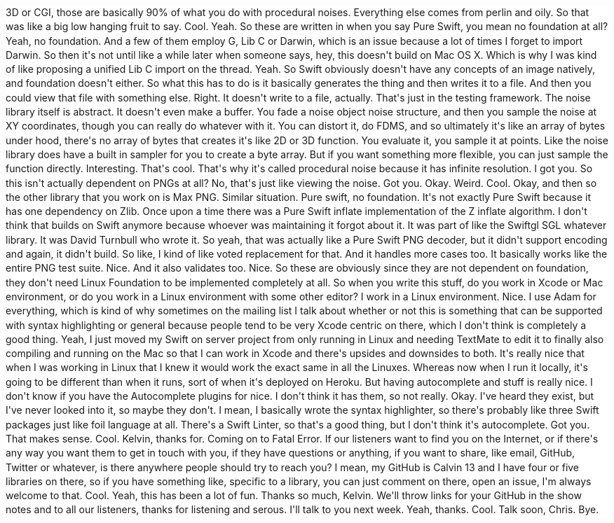 3D or CGI, those are basically 90% of what you do with procedural noises. Everything else comes from perlin and oily. So that was like a big low hanging fruit to say. Cool. Yeah. So these are written in when you say Pure Swift, you mean no foundation at all? Yeah, no foundation. And a few of them employ G, Lib C or Darwin, which is an issue because a lot of times I forget to import Darwin. So then it's not until like a while later when someone says, hey, this doesn't build on Mac OS X. Which is why I was kind of like proposing a unified Lib C import on the thread. Yeah. So Swift obviously doesn't have any concepts of an image natively, and foundation doesn't either. So what this has to do is it basically generates the thing and then writes it to a file. And then you could view that file with something else. Right. It doesn't write to a file, actually. That's just in the testing framework. The noise library itself is abstract. It doesn't even make a buffer. You fade a noise object noise structure, and then you sample the noise at XY coordinates, though you can really do whatever with it. You can distort it, do FDMS, and so ultimately it's like an array of bytes under hood, there's no array of bytes that creates it's like 2D or 3D function. You evaluate it, you sample it at points. Like the noise library does have a built in sampler for you to create a byte array. But if you want something more flexible, you can just sample the function directly. Interesting. That's cool. That's why it's called procedural noise because it has infinite resolution. I got you. So this isn't actually dependent on PNGs at all? No, that's just like viewing the noise. Got you. Okay. Weird. Cool. Okay, and then so the other library that you work on is Max PNG. Similar situation. Pure swift, no foundation. It's not exactly Pure Swift because it has one dependency on Zlib. Once upon a time there was a Pure Swift inflate implementation of the Z inflate algorithm. I don't think that builds on Swift anymore because whoever was maintaining it forgot about it. It was part of like the Swiftgl SGL whatever library. It was David Turnbull who wrote it. So yeah, that was actually like a Pure Swift PNG decoder, but it didn't support encoding and again, it didn't build. So like, I kind of like voted replacement for that. And it handles more cases too. It basically works like the entire PNG test suite. Nice. And it also validates too. Nice. So these are obviously since they are not dependent on foundation, they don't need Linux Foundation to be implemented completely at all. So when you write this stuff, do you work in Xcode or Mac environment, or do you work in a Linux environment with some other editor? I work in a Linux environment. Nice. I use Adam for everything, which is kind of why sometimes on the mailing list I talk about whether or not this is something that can be supported with syntax highlighting or general because people tend to be very Xcode centric on there, which I don't think is completely a good thing. Yeah, I just moved my Swift on server project from only running in Linux and needing TextMate to edit it to finally also compiling and running on the Mac so that I can work in Xcode and there's upsides and downsides to both. It's really nice that when I was working in Linux that I knew it would work the exact same in all the Linuxes. Whereas now when I run it locally, it's going to be different than when it runs, sort of when it's deployed on Heroku. But having autocomplete and stuff is really nice. I don't know if you have the Autocomplete plugins for nice. I don't think it has them, so not really. Okay. I've heard they exist, but I've never looked into it, so maybe they don't. I mean, I basically wrote the syntax highlighter, so there's probably like three Swift packages just like foil language at all. There's a Swift Linter, so that's a good thing, but I don't think it's autocomplete. Got you. That makes sense. Cool. Kelvin, thanks for. Coming on to Fatal Error. If our listeners want to find you on the Internet, or if there's any way you want them to get in touch with you, if they have questions or anything, if you want to share, like email, GitHub, Twitter or whatever, is there anywhere people should try to reach you? I mean, my GitHub is Calvin 13 and I have four or five libraries on there, so if you have something like, specific to a library, you can just comment on there, open an issue, I'm always welcome to that. Cool. Yeah, this has been a lot of fun. Thanks so much, Kelvin. We'll throw links for your GitHub in the show notes and to all our listeners, thanks for listening and serous. I'll talk to you next week. Yeah, thanks. Cool. Talk soon, Chris. Bye.

